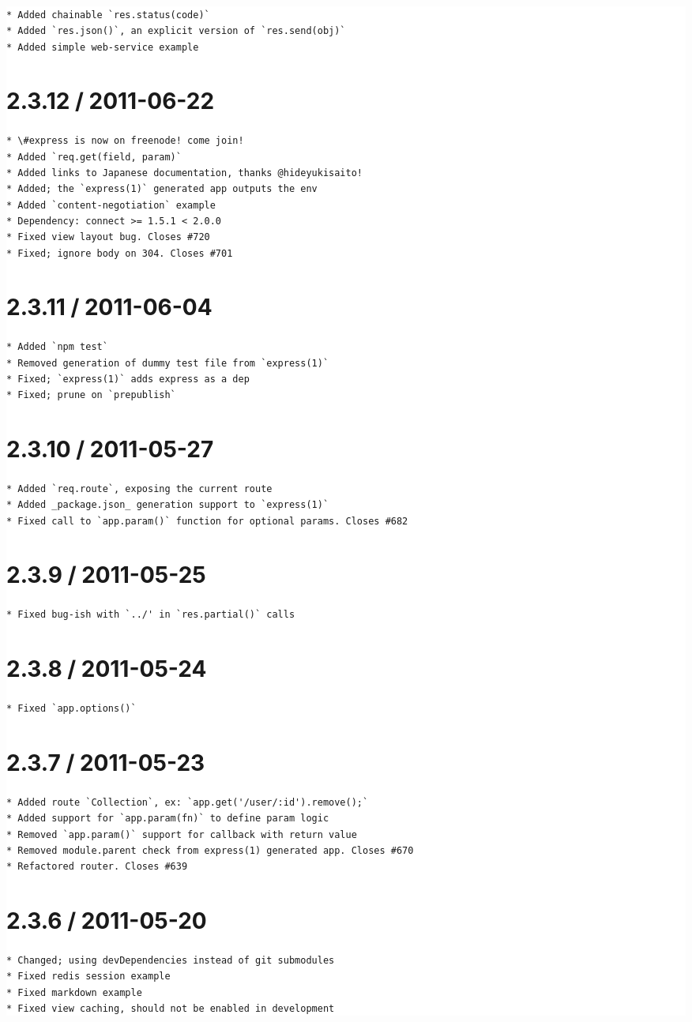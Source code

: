 	* Added chainable `res.status(code)`
	* Added `res.json()`, an explicit version of `res.send(obj)`
	* Added simple web-service example

2.3.12 / 2011-06-22
==================

	* \#express is now on freenode! come join!
	* Added `req.get(field, param)`
	* Added links to Japanese documentation, thanks @hideyukisaito!
	* Added; the `express(1)` generated app outputs the env
	* Added `content-negotiation` example
	* Dependency: connect >= 1.5.1 < 2.0.0
	* Fixed view layout bug. Closes #720
	* Fixed; ignore body on 304. Closes #701

2.3.11 / 2011-06-04
==================

	* Added `npm test`
	* Removed generation of dummy test file from `express(1)`
	* Fixed; `express(1)` adds express as a dep
	* Fixed; prune on `prepublish`

2.3.10 / 2011-05-27
==================

	* Added `req.route`, exposing the current route
	* Added _package.json_ generation support to `express(1)`
	* Fixed call to `app.param()` function for optional params. Closes #682

2.3.9 / 2011-05-25
==================

	* Fixed bug-ish with `../' in `res.partial()` calls

2.3.8 / 2011-05-24
==================

	* Fixed `app.options()`

2.3.7 / 2011-05-23
==================

	* Added route `Collection`, ex: `app.get('/user/:id').remove();`
	* Added support for `app.param(fn)` to define param logic
	* Removed `app.param()` support for callback with return value
	* Removed module.parent check from express(1) generated app. Closes #670
	* Refactored router. Closes #639

2.3.6 / 2011-05-20
==================

	* Changed; using devDependencies instead of git submodules
	* Fixed redis session example
	* Fixed markdown example
	* Fixed view caching, should not be enabled in development
